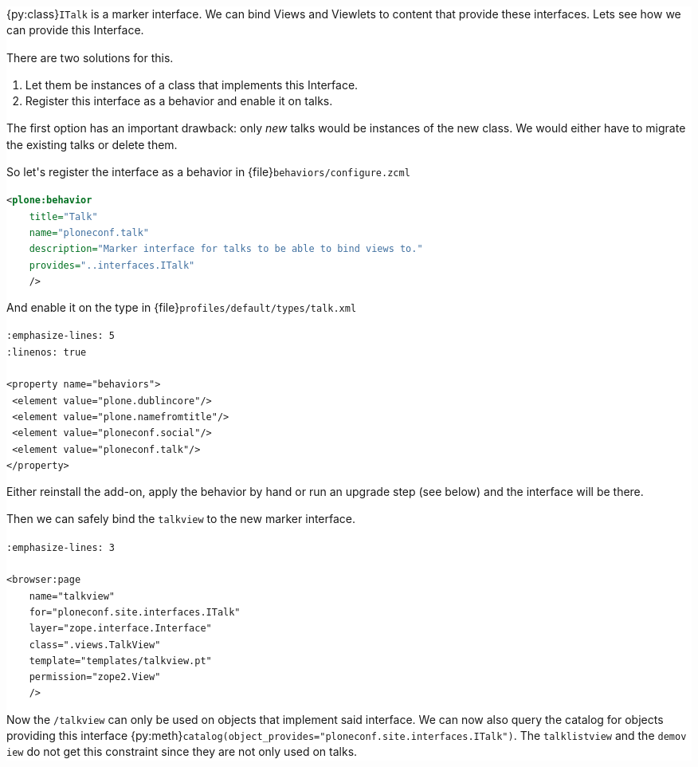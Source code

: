 {py:class}`ITalk` is a marker interface.
We can bind Views and Viewlets to content that provide these interfaces.
Lets see how we can provide this Interface.

There are two solutions for this.

1. Let them be instances of a class that implements this Interface.
2. Register this interface as a behavior and enable it on talks.

The first option has an important drawback: only *new* talks would be instances of the new class.
We would either have to migrate the existing talks or delete them.

So let's register the interface as a behavior in {file}`behaviors/configure.zcml`

```xml
<plone:behavior
    title="Talk"
    name="ploneconf.talk"
    description="Marker interface for talks to be able to bind views to."
    provides="..interfaces.ITalk"
    />
```

And enable it on the type in {file}`profiles/default/types/talk.xml`

```{code-block} xml
:emphasize-lines: 5
:linenos: true

<property name="behaviors">
 <element value="plone.dublincore"/>
 <element value="plone.namefromtitle"/>
 <element value="ploneconf.social"/>
 <element value="ploneconf.talk"/>
</property>
```

Either reinstall the add-on, apply the behavior by hand or run an upgrade step (see below) and the interface will be there.

Then we can safely bind the `talkview` to the new marker interface.

```{code-block} xml
:emphasize-lines: 3

<browser:page
    name="talkview"
    for="ploneconf.site.interfaces.ITalk"
    layer="zope.interface.Interface"
    class=".views.TalkView"
    template="templates/talkview.pt"
    permission="zope2.View"
    />
```

Now the `/talkview` can only be used on objects that implement said interface. We can now also query the catalog for objects providing this interface {py:meth}`catalog(object_provides="ploneconf.site.interfaces.ITalk")`.
The `talklistview` and the `demoview` do not get this constraint since they are not only used on talks.
